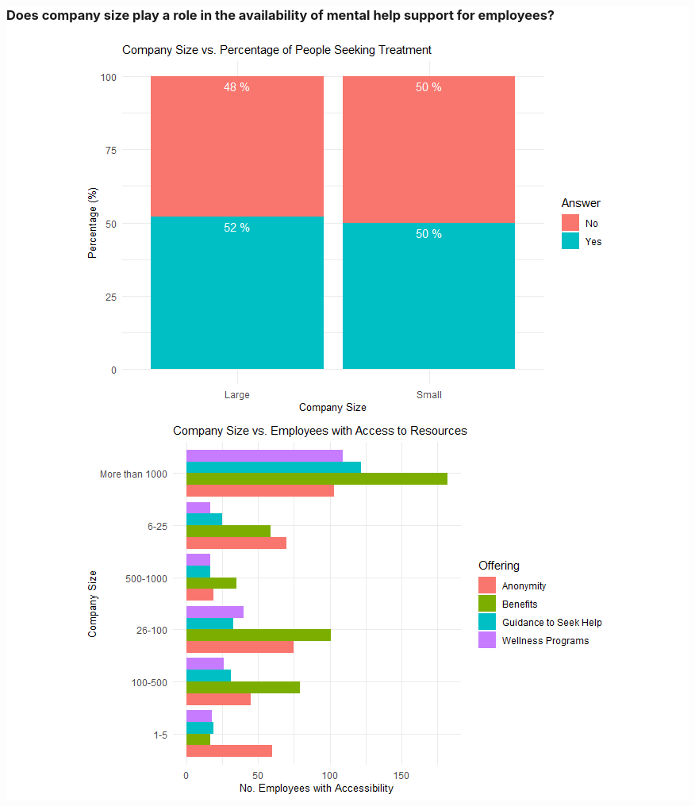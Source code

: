 ### Does company size play a role in the availability of mental help support for employees?

<img src="unnamed-chunk-10-1.png" style="display: block; margin: auto;" /><img src="unnamed-chunk-10-2.png" style="display: block; margin: auto;" />
